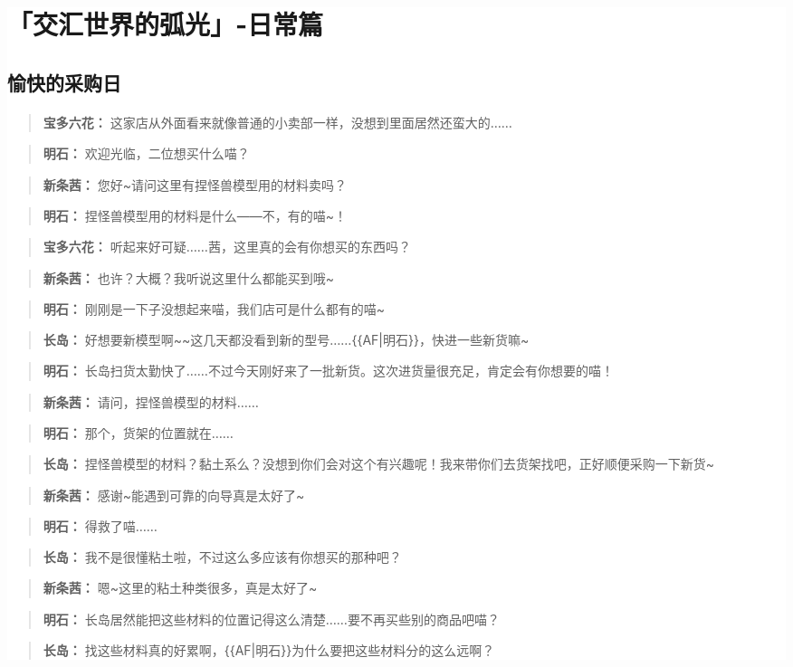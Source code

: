 # 「交汇世界的弧光」-日常篇

## 愉快的采购日

> **宝多六花：**
> 这家店从外面看来就像普通的小卖部一样，没想到里面居然还蛮大的……

> **明石：**
> 欢迎光临，二位想买什么喵？

> **新条茜：**
> 您好~请问这里有捏怪兽模型用的材料卖吗？

> **明石：**
> 捏怪兽模型用的材料是什么——不，有的喵~！

> **宝多六花：**
> 听起来好可疑……茜，这里真的会有你想买的东西吗？

> **新条茜：**
> 也许？大概？我听说这里什么都能买到哦~

> **明石：**
> 刚刚是一下子没想起来喵，我们店可是什么都有的喵~

> **长岛：**
> 好想要新模型啊~~这几天都没看到新的型号……{{AF|明石}}，快进一些新货嘛~

> **明石：**
> 长岛扫货太勤快了……不过今天刚好来了一批新货。这次进货量很充足，肯定会有你想要的喵！

> **新条茜：**
> 请问，捏怪兽模型的材料……

> **明石：**
> 那个，货架的位置就在……

> **长岛：**
> 捏怪兽模型的材料？黏土系么？没想到你们会对这个有兴趣呢！我来带你们去货架找吧，正好顺便采购一下新货~

> **新条茜：**
> 感谢~能遇到可靠的向导真是太好了~

> **明石：**
> 得救了喵……

> **长岛：**
> 我不是很懂粘土啦，不过这么多应该有你想买的那种吧？

> **新条茜：**
> 嗯~这里的粘土种类很多，真是太好了~

> **明石：**
> 长岛居然能把这些材料的位置记得这么清楚……要不再买些别的商品吧喵？

> **长岛：**
> 找这些材料真的好累啊，{{AF|明石}}为什么要把这些材料分的这么远啊？
